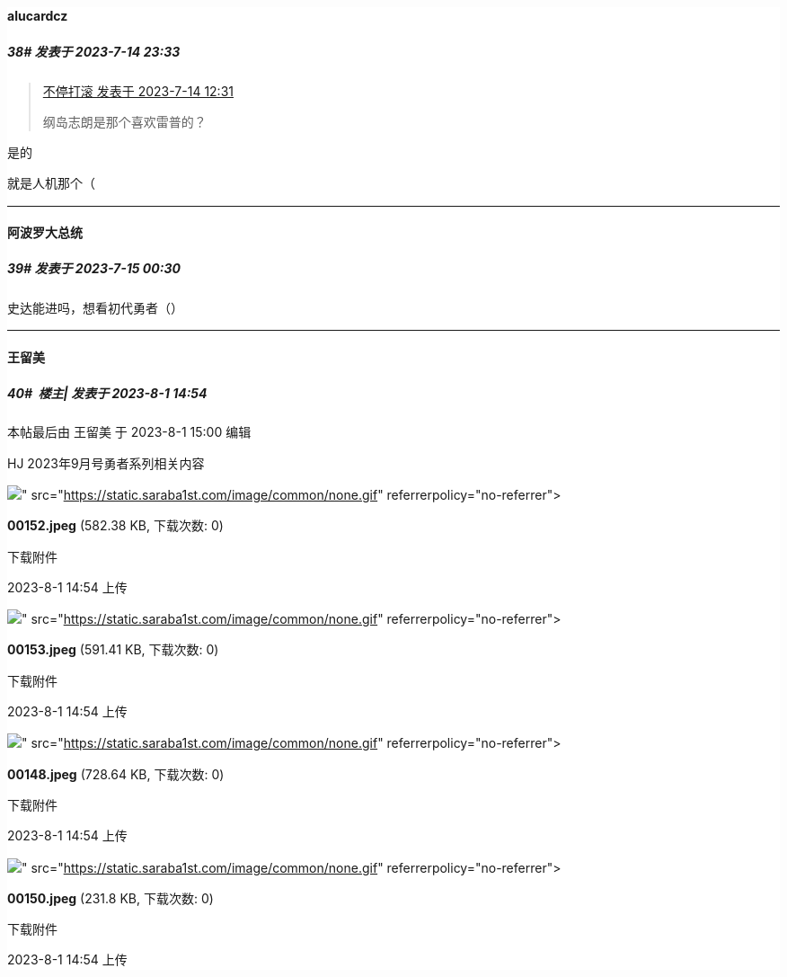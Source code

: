 ####  alucardcz  
##### 38#       发表于 2023-7-14 23:33

<blockquote><a href="httphttps://bbs.saraba1st.com/2b/forum.php?mod=redirect&amp;goto=findpost&amp;pid=61658155&amp;ptid=2144387" target="_blank">不停打滚 发表于 2023-7-14 12:31</a>

纲岛志朗是那个喜欢雷普的？</blockquote>
是的

就是人机那个（

*****

####  阿波罗大总统  
##### 39#       发表于 2023-7-15 00:30

史达能进吗，想看初代勇者（）

*****

####  王留美  
##### 40#         楼主| 发表于 2023-8-1 14:54

 本帖最后由 王留美 于 2023-8-1 15:00 编辑 

HJ 2023年9月号勇者系列相关内容

<img src="https://img.saraba1st.com/forum/202308/01/145418x1a9qru09emu1qzw.jpeg" referrerpolicy="no-referrer">" src="https://static.saraba1st.com/image/common/none.gif" referrerpolicy="no-referrer">

<strong>00152.jpeg</strong> (582.38 KB, 下载次数: 0)

下载附件

2023-8-1 14:54 上传

<img src="https://img.saraba1st.com/forum/202308/01/145418mibqbabi78718v8i.jpeg" referrerpolicy="no-referrer">" src="https://static.saraba1st.com/image/common/none.gif" referrerpolicy="no-referrer">

<strong>00153.jpeg</strong> (591.41 KB, 下载次数: 0)

下载附件

2023-8-1 14:54 上传

<img src="https://img.saraba1st.com/forum/202308/01/145418cearnqmmg9g9455f.jpeg" referrerpolicy="no-referrer">" src="https://static.saraba1st.com/image/common/none.gif" referrerpolicy="no-referrer">

<strong>00148.jpeg</strong> (728.64 KB, 下载次数: 0)

下载附件

2023-8-1 14:54 上传

<img src="https://img.saraba1st.com/forum/202308/01/145418zo8dodkop0dq0u4k.jpeg" referrerpolicy="no-referrer">" src="https://static.saraba1st.com/image/common/none.gif" referrerpolicy="no-referrer">

<strong>00150.jpeg</strong> (231.8 KB, 下载次数: 0)

下载附件

2023-8-1 14:54 上传
